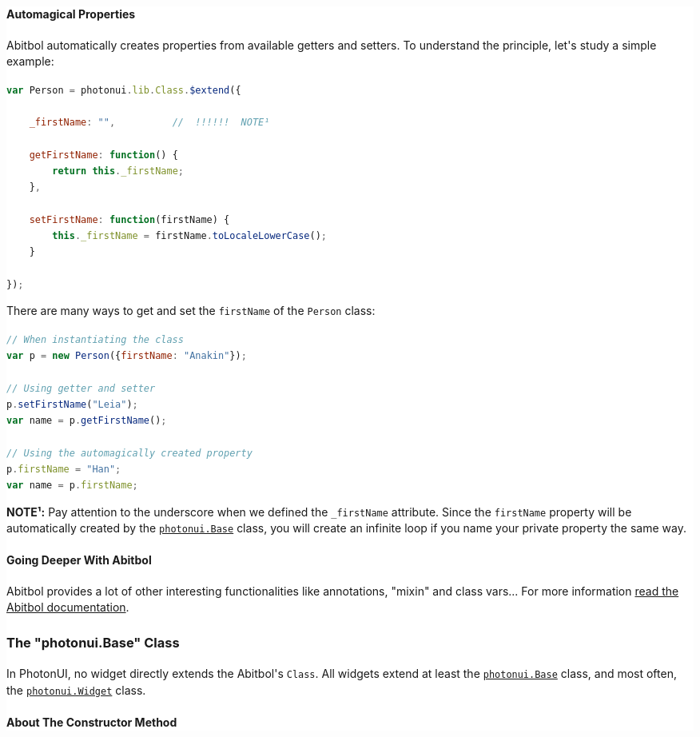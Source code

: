 
#### Automagical Properties

Abitbol automatically creates properties from available getters and setters. To understand the principle, let's study a simple example:

```js
var Person = photonui.lib.Class.$extend({

    _firstName: "",          //  !!!!!!  NOTE¹
    
    getFirstName: function() {
        return this._firstName;
    },
    
    setFirstName: function(firstName) {
        this._firstName = firstName.toLocaleLowerCase();
    }

});
```

There are many ways to get and set the `firstName` of the `Person` class:

```js
// When instantiating the class
var p = new Person({firstName: "Anakin"});

// Using getter and setter
p.setFirstName("Leia");
var name = p.getFirstName();

// Using the automagically created property
p.firstName = "Han";
var name = p.firstName;

```

__NOTE¹:__ Pay attention to the underscore when we defined the `_firstName` attribute. Since the `firstName` property will be automatically created by the [`photonui.Base`][ref-base] class, you will create an infinite loop if you name your private property the same way.

#### Going Deeper With Abitbol

Abitbol provides a lot of other interesting functionalities like annotations, "mixin" and class vars... For more information [read the Abitbol documentation][abitbol].


### The "photonui.Base" Class

In PhotonUI, no widget directly extends the Abitbol's `Class`. All widgets extend at least the [`photonui.Base`][ref-base] class, and most often, the [`photonui.Widget`][ref-widget] class.


#### About The Constructor Method


[abitbol]: https://github.com/wanadev/abitbol
[ref]: ../ref/
[ref-base]: ../ref/classes/photonui.Base.html
[ref-widget]: ../ref/classes/photonui.Widget.html
[ref-container]: ../ref/classes/photonui.Container.html
[ref-layout]: ../ref/classes/photonui.Layout.html
[code-boxlayout]: ../ref/files/src_container_layout_boxlayout.js.html#l42
[doc-window]: widgets/window.html
[doc-button]: widgets/button.html
[doc-translation]: widgets/translation.html
[doc-faicon]: widgets/faicon.html
[doc-boxlayout]: widgets/boxlayout.html
[doc-gridlayout]: widgets/gridlayout.html
[doc-separator]: widgets/separator.html
[doc-label]: widgets/label.html
[doc-textfield]: widgets/textfield.html
[doc-menuitem]: widgets/menuitem.html
[doc-filemanager]: widgets/filemanager.html
[doc-mousemanager]: widgets/mousemanager.html